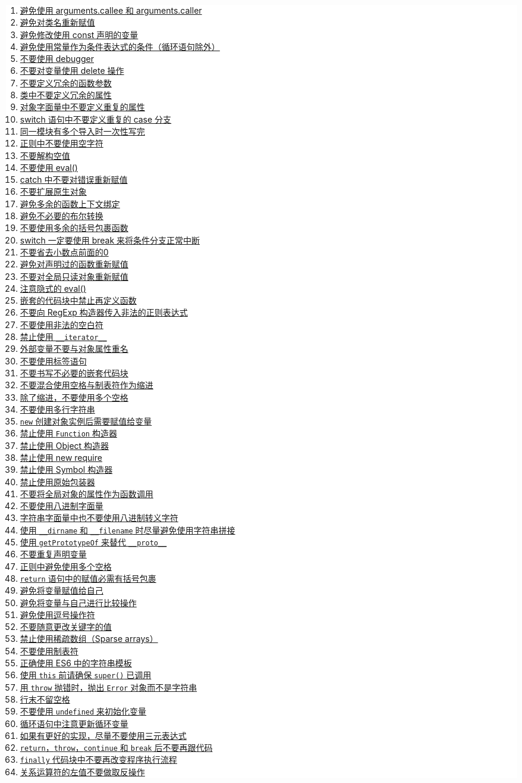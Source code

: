 1. [避免使用 arguments.callee 和 arguments.caller](#no-caller)
1. [避免对类名重新赋值](#no-class-assign)
1. [避免修改使用 const 声明的变量](#no-const-assign)
1. [避免使用常量作为条件表达式的条件（循环语句除外）](#no-constant-condition)
1. [不要使用 debugger](#no-debugger)
1. [不要对变量使用 delete 操作](#no-delete-var)
1. [不要定义冗余的函数参数](#no-dupe-args)
1. [类中不要定义冗余的属性](#no-dupe-class-members)
1. [对象字面量中不要定义重复的属性](#no-dupe-keys)
1. [switch 语句中不要定义重复的 case 分支](#no-duplicate-case)
1. [同一模块有多个导入时一次性写完](#no-duplicate-imports)
1. [正则中不要使用空字符](#no-empty-character-class)
1. [不要解构空值](#no-empty-pattern)
1. [不要使用 eval()](#no-eval)
1. [catch 中不要对错误重新赋值](#no-ex-assign)
1. [不要扩展原生对象](#no-extend-native)
1. [避免多余的函数上下文绑定](#no-extra-bind)
1. [避免不必要的布尔转换](#no-extra-boolean-cast)
1. [不要使用多余的括号包裹函数](#no-extra-parens)
1. [switch 一定要使用 break 来将条件分支正常中断](#no-fallthrough)
1. [不要省去小数点前面的0](#no-floating-decimal)
1. [避免对声明过的函数重新赋值](#no-func-assign)
1. [不要对全局只读对象重新赋值](#no-global-assign)
1. [注意隐式的 eval()](#no-implied-eval)
1. [嵌套的代码块中禁止再定义函数](#no-inner-declarations)
1. [不要向 RegExp 构造器传入非法的正则表达式](#no-invalid-regexp)
1. [不要使用非法的空白符](#no-irregular-whitespace)
1. [禁止使用 `__iterator__`](#no-iterator)
1. [外部变量不要与对象属性重名](#no-label-var)
1. [不要使用标签语句](#no-labels)
1. [不要书写不必要的嵌套代码块](#no-lone-blocks)
1. [不要混合使用空格与制表符作为缩进](#no-mixed-spaces-and-tabs)
1. [除了缩进，不要使用多个空格](#no-multi-spaces)
1. [不要使用多行字符串](#no-multi-str)
1. [`new` 创建对象实例后需要赋值给变量](#no-new)
1. [禁止使用 `Function` 构造器](#no-new-func)
1. [禁止使用 Object 构造器](#no-new-object)
1. [禁止使用 new require](#no-new-require)
1. [禁止使用 Symbol 构造器](#no-new-symbol)
1. [禁止使用原始包装器](#no-new-wrappers)
1. [不要将全局对象的属性作为函数调用](#no-obj-calls)
1. [不要使用八进制字面量](#no-octal)
1. [字符串字面量中也不要使用八进制转义字符](#no-octal-escape)
1. [使用 `__dirname` 和 `__filename` 时尽量避免使用字符串拼接](#no-path-concat)
1. [使用 `getPrototypeOf` 来替代 `__proto__`](#no-proto)
1. [不要重复声明变量](#no-redeclare)
1. [正则中避免使用多个空格](#no-regex-spaces)
1. [`return` 语句中的赋值必需有括号包裹](#no-return-assign)
1. [避免将变量赋值给自己](#no-self-assign)
1. [避免将变量与自己进行比较操作](#no-self-compare)
1. [避免使用逗号操作符](#no-sequences)
1. [不要随意更改关键字的值](#no-shadow-restricted-names)
1. [禁止使用稀疏数组（Sparse arrays）](#no-sparse-arrays)
1. [不要使用制表符](#no-tabs)
1. [正确使用 ES6 中的字符串模板](#no-template-curly-in-string)
1. [使用 `this` 前请确保 `super()` 已调用](#no-this-before-super)
1. [用 `throw` 抛错时，抛出 `Error` 对象而不是字符串](#no-throw-literal)
1. [行末不留空格](#no-trailing-spaces)
1. [不要使用 `undefined` 来初始化变量](#no-undef-init)
1. [循环语句中注意更新循环变量](#no-unmodified-loop-condition)
1. [如果有更好的实现，尽量不要使用三元表达式](#no-unneeded-ternary)
1. [`return`，`throw`，`continue` 和 `break` 后不要再跟代码](#no-unreachable)
1. [`finally` 代码块中不要再改变程序执行流程](#no-unsafe-finally)
1. [关系运算符的左值不要做取反操作](#no-unsafe-negation)